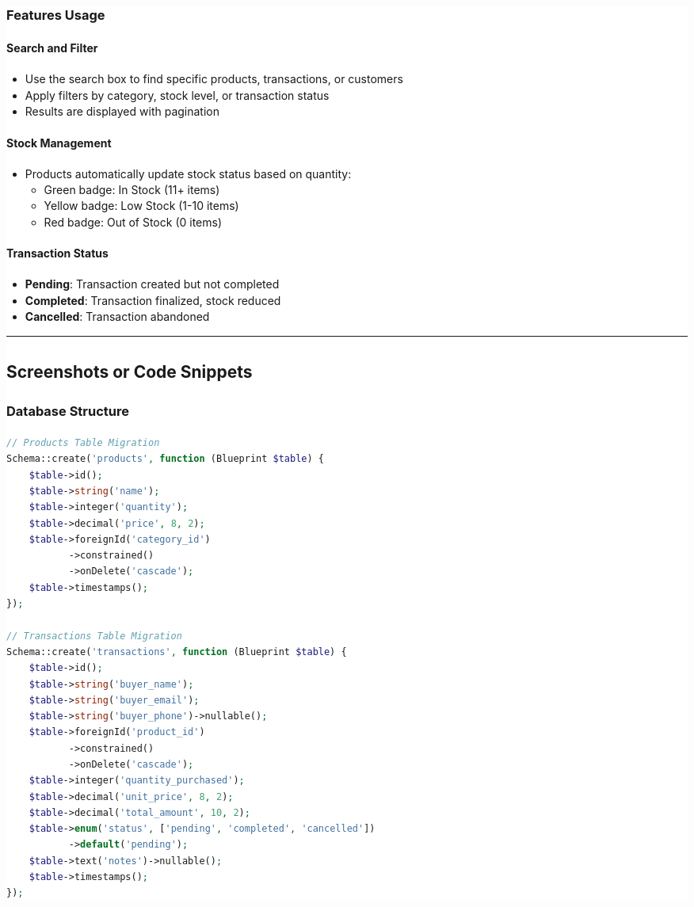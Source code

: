 ### Features Usage

#### Search and Filter
- Use the search box to find specific products, transactions, or customers
- Apply filters by category, stock level, or transaction status
- Results are displayed with pagination

#### Stock Management
- Products automatically update stock status based on quantity:
  - Green badge: In Stock (11+ items)
  - Yellow badge: Low Stock (1-10 items)
  - Red badge: Out of Stock (0 items)

#### Transaction Status
- **Pending**: Transaction created but not completed
- **Completed**: Transaction finalized, stock reduced
- **Cancelled**: Transaction abandoned

---

## Screenshots or Code Snippets

### Database Structure

```php
// Products Table Migration
Schema::create('products', function (Blueprint $table) {
    $table->id();
    $table->string('name');
    $table->integer('quantity');
    $table->decimal('price', 8, 2);
    $table->foreignId('category_id')
           ->constrained()
           ->onDelete('cascade');
    $table->timestamps();
});

// Transactions Table Migration
Schema::create('transactions', function (Blueprint $table) {
    $table->id();
    $table->string('buyer_name');
    $table->string('buyer_email');
    $table->string('buyer_phone')->nullable();
    $table->foreignId('product_id')
           ->constrained()
           ->onDelete('cascade');
    $table->integer('quantity_purchased');
    $table->decimal('unit_price', 8, 2);
    $table->decimal('total_amount', 10, 2);
    $table->enum('status', ['pending', 'completed', 'cancelled'])
           ->default('pending');
    $table->text('notes')->nullable();
    $table->timestamps();
});
```
